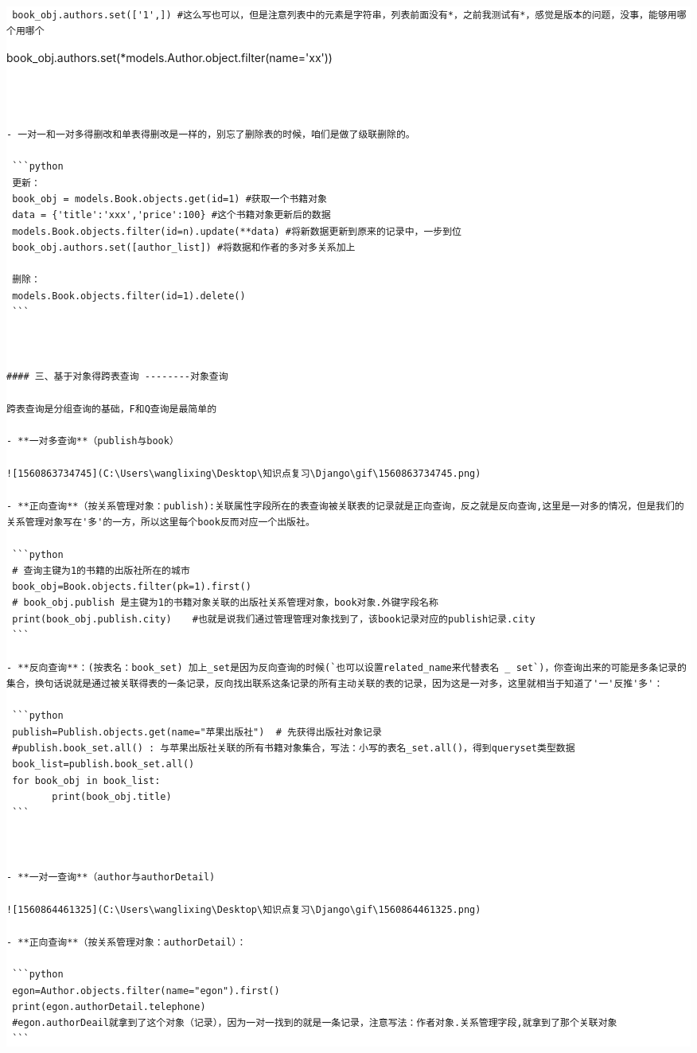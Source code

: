      book_obj.authors.set(['1',]) #这么写也可以，但是注意列表中的元素是字符串，列表前面没有*，之前我测试有*，感觉是版本的问题，没事，能够用哪个用哪个
   book_obj.authors.set(*models.Author.object.filter(name='xx'))
   ```

    

  - 一对一和一对多得删改和单表得删改是一样的，别忘了删除表的时候，咱们是做了级联删除的。
  
    ```python
    更新：
    book_obj = models.Book.objects.get(id=1) #获取一个书籍对象
    data = {'title':'xxx','price':100} #这个书籍对象更新后的数据
    models.Book.objects.filter(id=n).update(**data) #将新数据更新到原来的记录中，一步到位
    book_obj.authors.set([author_list]) #将数据和作者的多对多关系加上
    
    删除：
    models.Book.objects.filter(id=1).delete()
    ```



#### 三、基于对象得跨表查询 --------对象查询

 跨表查询是分组查询的基础，F和Q查询是最简单的

- **一对多查询**（publish与book）

  ![1560863734745](C:\Users\wanglixing\Desktop\知识点复习\Django\gif\1560863734745.png)

  - **正向查询**（按关系管理对象：publish):关联属性字段所在的表查询被关联表的记录就是正向查询，反之就是反向查询,这里是一对多的情况，但是我们的关系管理对象写在'多'的一方，所以这里每个book反而对应一个出版社。

    ```python
    # 查询主键为1的书籍的出版社所在的城市
    book_obj=Book.objects.filter(pk=1).first()
    # book_obj.publish 是主键为1的书籍对象关联的出版社关系管理对象，book对象.外键字段名称
    print(book_obj.publish.city) 　 #也就是说我们通过管理管理对象找到了，该book记录对应的publish记录.city
    ```

  - **反向查询**：(按表名：book_set) 加上_set是因为反向查询的时候(`也可以设置related_name来代替表名 _ set`)，你查询出来的可能是多条记录的集合，换句话说就是通过被关联得表的一条记录，反向找出联系这条记录的所有主动关联的表的记录，因为这是一对多，这里就相当于知道了'一'反推'多'：

    ```python
    publish=Publish.objects.get(name="苹果出版社")  # 先获得出版社对象记录
    #publish.book_set.all() : 与苹果出版社关联的所有书籍对象集合，写法：小写的表名_set.all()，得到queryset类型数据
    book_list=publish.book_set.all()    
    for book_obj in book_list:
           print(book_obj.title)
    ```

  

- **一对一查询**（author与authorDetail)

  ![1560864461325](C:\Users\wanglixing\Desktop\知识点复习\Django\gif\1560864461325.png)

  - **正向查询**（按关系管理对象：authorDetail）：

    ```python
    egon=Author.objects.filter(name="egon").first()
    print(egon.authorDetail.telephone)  
    #egon.authorDeail就拿到了这个对象（记录），因为一对一找到的就是一条记录，注意写法：作者对象.关系管理字段,就拿到了那个关联对象
    ```

   ```